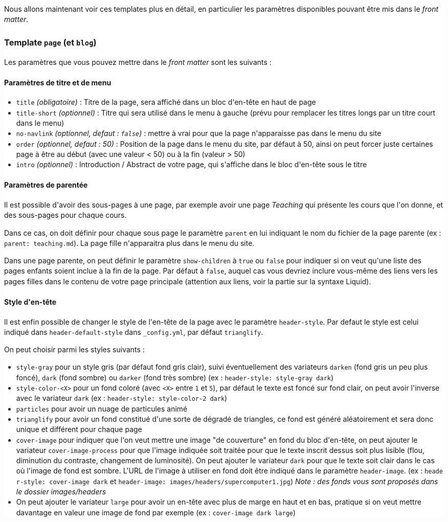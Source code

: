 Nous allons maintenant voir ces templates plus en détail, en particulier les paramètres disponibles pouvant être mis dans le _front matter_.

### Template `page` (et `blog`)

Les paramètres que vous pouvez mettre dans le _front matter_ sont les suivants :

#### Paramètres de titre et de menu

* `title` _(obligatoire)_ : Titre de la page, sera affiché dans un bloc d'en-tête en haut de page
* `title-short` _(optionnel)_ : Titre qui sera utilisé dans le menu à gauche (prévu pour remplacer les titres longs par un titre court dans le menu)
* `no-navlink` _(optionnel, defaut : `false`)_ : mettre à vrai pour que la page n'apparaisse pas dans le menu du site
* `order` _(optionnel, defaut : 50)_ : Position de la page dans le menu du site, par défaut à 50, ainsi on peut forcer juste certaines page à être au début (avec une valeur < 50) ou à la fin (valeur > 50)
* `intro` _(optionnel)_ : Introduction / Abstract de votre page, qui s'affiche dans le bloc d'en-tête sous le titre

#### Paramètres de parentée

Il est possible d'avoir des sous-pages à une page, par exemple avoir une page _Teaching_ qui présente les cours que l'on donne, et des sous-pages pour chaque cours.

Dans ce cas, on doit définir pour chaque sous page le paramètre `parent` en lui indiquant le nom du fichier de la page parente (ex : `parent: teaching.md`). La page fille n'apparaitra plus dans le menu du site.

Dans une page parente, on peut définir le paramètre `show-children` à `true` ou `false` pour indiquer si on veut qu'une liste des pages enfants soient inclue à la fin de la page. Par défaut à `false`, auquel cas vous devriez inclure vous-même des liens vers les pages filles dans le contenu de votre page principale (attention aux liens, voir la partie sur la syntaxe Liquid).

#### Style d'en-tête

Il est enfin possible de changer le style de l'en-tête de la page avec le paramètre `header-style`. Par defaut le style est celui indiqué dans `header-default-style` dans `_config.yml`, par défaut `trianglify`.

On peut choisir parmi les styles suivants :

* `style-gray` pour un style gris (par défaut fond gris clair), suivi éventuellement des variateurs `darken` (fond gris un peu plus foncé), `dark` (fond sombre) ou `darker` (fond très sombre) (ex : `header-style: style-gray dark`)
* `style-color-<X>` pour un fond coloré (avec `<X>` entre `1` et `5`), par défaut le texte est foncé sur fond clair, on peut avoir l'inverse avec le variateur `dark` (ex : `header-style: style-color-2 dark`)
* `particles` pour avoir un nuage de particules animé
* `trianglify` pour avoir un fond constitué d'une sorte de dégradé de triangles, ce fond est généré aléatoirement et sera donc unique et différent pour chaque page
* `cover-image` pour indiquer que l'on veut mettre une image "de couverture" en fond du bloc d'en-tête, on peut ajouter le variateur `cover-image-process` pour que l'image indiquée soit traitée pour que le texte inscrit dessus soit plus lisible (flou, diminution du contraste, changement de luminosité). On peut ajouter le variateur `dark` pour que le texte soit clair dans le cas où l'image de fond est sombre. L'URL de l'image à utiliser en fond doit être indiqué dans le paramètre `header-image`. (ex : `header-style: cover-image dark` et `header-image: images/headers/supercomputer1.jpg`) _Note : des fonds vous sont proposés dans le dossier images/headers_
* On peut ajouter le variateur `large` pour avoir un en-tête avec plus de marge en haut et en bas, pratique si on veut mettre davantage en valeur une image de fond par exemple (ex : `cover-image dark large`)
